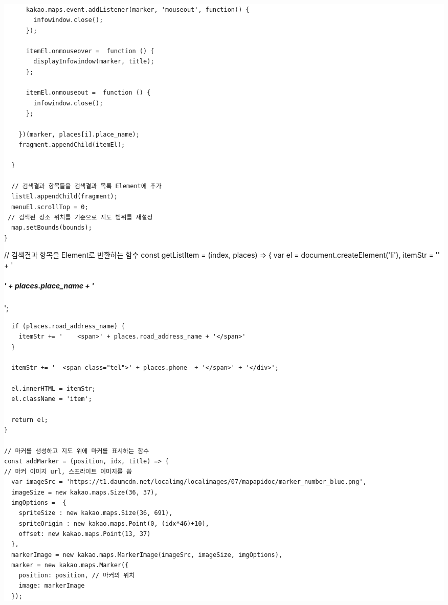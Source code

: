           kakao.maps.event.addListener(marker, 'mouseout', function() {
            infowindow.close();
          });
  
          itemEl.onmouseover =  function () {
            displayInfowindow(marker, title);
          };
    
          itemEl.onmouseout =  function () {
            infowindow.close();
          };
         
        })(marker, places[i].place_name);
        fragment.appendChild(itemEl);
                
      }
      
      // 검색결과 항목들을 검색결과 목록 Element에 추가
      listEl.appendChild(fragment);
      menuEl.scrollTop = 0;
     // 검색된 장소 위치를 기준으로 지도 범위를 재설정
      map.setBounds(bounds);
    }
  
  // 검색결과 항목을 Element로 반환하는 함수
    const getListItem = (index, places) => {
      var el = document.createElement('li'),
      itemStr = '<span class="markerbg marker_' + (index+1) + '"></span>' 
                + '   <h5>' + places.place_name + '</h5>';
  
      if (places.road_address_name) {
        itemStr += '    <span>' + places.road_address_name + '</span>' 
      } 
        
      itemStr += '  <span class="tel">' + places.phone  + '</span>' + '</div>';           
  
      el.innerHTML = itemStr;
      el.className = 'item';
  
      return el;
    }
  
    // 마커를 생성하고 지도 위에 마커를 표시하는 함수
    const addMarker = (position, idx, title) => {
    // 마커 이미지 url, 스프라이트 이미지를 씀
      var imageSrc = 'https://t1.daumcdn.net/localimg/localimages/07/mapapidoc/marker_number_blue.png',
      imageSize = new kakao.maps.Size(36, 37),
      imgOptions =  {
        spriteSize : new kakao.maps.Size(36, 691), 
        spriteOrigin : new kakao.maps.Point(0, (idx*46)+10), 
        offset: new kakao.maps.Point(13, 37) 
      },
      markerImage = new kakao.maps.MarkerImage(imageSrc, imageSize, imgOptions),
      marker = new kakao.maps.Marker({
        position: position, // 마커의 위치
        image: markerImage 
      });
  
